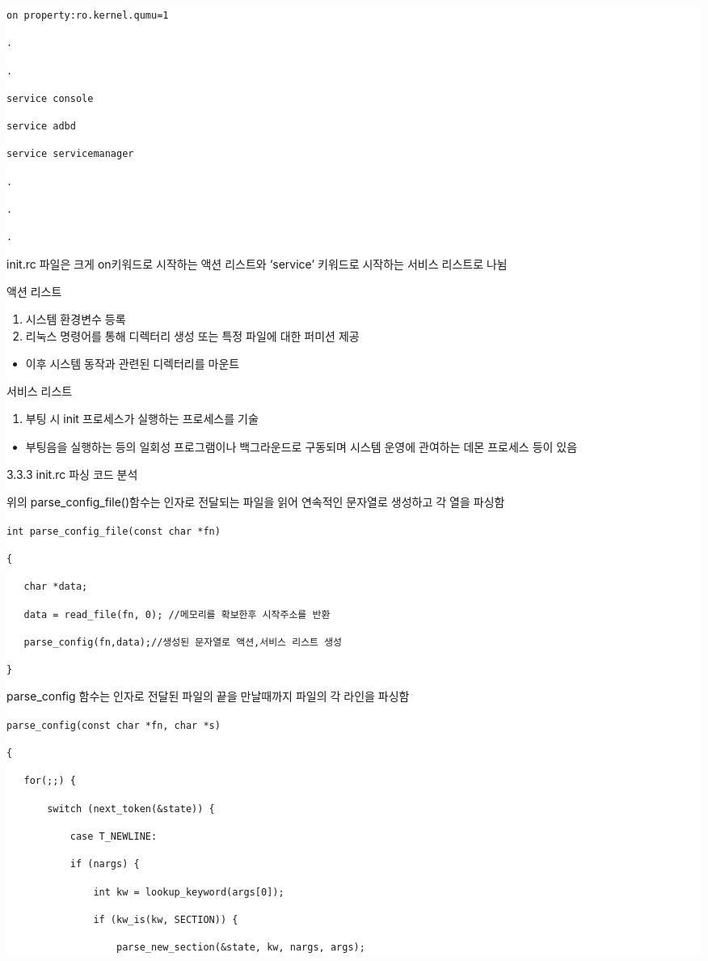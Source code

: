 `on property:ro.kernel.qumu=1`

`.`

`.`


`service console`

`service adbd`

`service servicemanager`

`.`

`.`

`.`

init.rc 파일은 크게 on키워드로 시작하는 액션 리스트와 ‘service’ 키워드로 시작하는 서비스 리스트로 나뉨

액션 리스트
1. 시스템 환경변수 등록
2. 리눅스 명령어를 통해 디렉터리 생성 또는 특정 파일에 대한 퍼미션 제공
- 이후 시스템 동작과 관련된 디렉터리를 마운트

서비스 리스트
1. 부팅 시 init 프로세스가 실행하는 프로세스를 기술
- 부팅음을 실행하는 등의 일회성 프로그램이나 백그라운드로 구동되며 시스템 운영에 관여하는 데몬 프로세스 등이 있음

3.3.3 init.rc 파싱 코드 분석

위의 parse_config_file()함수는 인자로 전달되는 파일을 읽어 연속적인 문자열로 생성하고 각 열을 파싱함

`int parse_config_file(const char *fn)`

`{`

`	char *data;`

`	data = read_file(fn, 0); //메모리를 확보한후 시작주소를 반환`

`	parse_config(fn,data);//생성된 문자열로 액션,서비스 리스트 생성`

`}`

parse_config 함수는 인자로 전달된 파일의 끝을 만날때까지 파일의 각 라인을 파싱함

`parse_config(const char *fn, char *s)`

`{`

`	for(;;) {`

`		switch (next_token(&state)) {`

`			case T_NEWLINE:`

`			if (nargs) {`

`				int kw = lookup_keyword(args[0]);`

`				if (kw_is(kw, SECTION)) {`

`					parse_new_section(&state, kw, nargs, args);`
